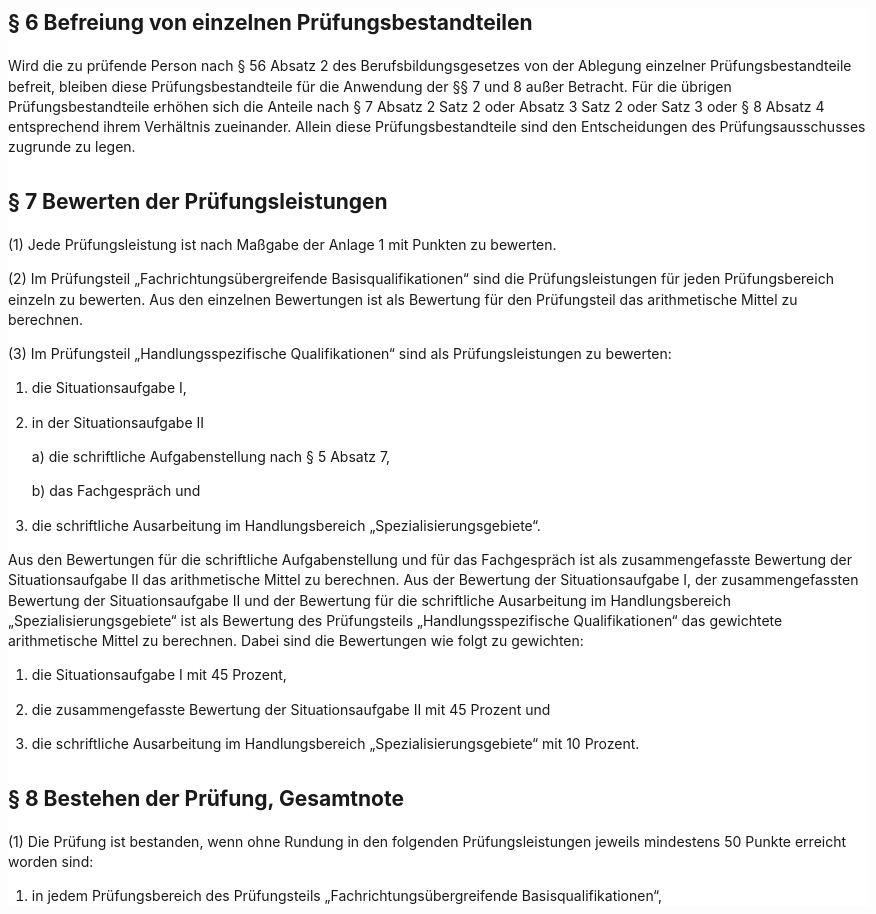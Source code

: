 
## § 6 Befreiung von einzelnen Prüfungsbestandteilen

Wird die zu prüfende Person nach § 56 Absatz 2 des Berufsbildungsgesetzes von der Ablegung einzelner Prüfungsbestandteile befreit, bleiben diese Prüfungsbestandteile für die Anwendung der §§ 7 und 8 außer Betracht. Für die übrigen Prüfungsbestandteile erhöhen sich die Anteile nach § 7 Absatz 2 Satz 2 oder Absatz 3 Satz 2 oder Satz 3 oder § 8 Absatz 4 entsprechend ihrem Verhältnis zueinander. Allein diese Prüfungsbestandteile sind den Entscheidungen des Prüfungsausschusses zugrunde zu legen.


## § 7 Bewerten der Prüfungsleistungen

(1) Jede Prüfungsleistung ist nach Maßgabe der Anlage 1 mit Punkten zu bewerten.

(2) Im Prüfungsteil „Fachrichtungsübergreifende Basisqualifikationen“ sind die Prüfungsleistungen für jeden Prüfungsbereich einzeln zu bewerten. Aus den einzelnen Bewertungen ist als Bewertung für den Prüfungsteil das arithmetische Mittel zu berechnen.

(3) Im Prüfungsteil „Handlungsspezifische Qualifikationen“ sind als Prüfungsleistungen zu bewerten:

1.  die Situationsaufgabe I,


2.  in der Situationsaufgabe II

    a)  die schriftliche Aufgabenstellung nach § 5 Absatz 7,


    b)  das Fachgespräch und





3.  die schriftliche Ausarbeitung im Handlungsbereich „Spezialisierungsgebiete“.



Aus den Bewertungen für die schriftliche Aufgabenstellung und für das Fachgespräch ist als zusammengefasste Bewertung der Situationsaufgabe II das arithmetische Mittel zu berechnen. Aus der Bewertung der Situationsaufgabe I, der zusammengefassten Bewertung der Situationsaufgabe II und der Bewertung für die schriftliche Ausarbeitung im Handlungsbereich „Spezialisierungsgebiete“ ist als Bewertung des Prüfungsteils „Handlungsspezifische Qualifikationen“ das gewichtete arithmetische Mittel zu berechnen. Dabei sind die Bewertungen wie folgt zu gewichten:

1.  die Situationsaufgabe I mit 45 Prozent,


2.  die zusammengefasste Bewertung der Situationsaufgabe II mit 45 Prozent und


3.  die schriftliche Ausarbeitung im Handlungsbereich „Spezialisierungsgebiete“ mit 10 Prozent.





## § 8 Bestehen der Prüfung, Gesamtnote

(1) Die Prüfung ist bestanden, wenn ohne Rundung in den folgenden Prüfungsleistungen jeweils mindestens 50 Punkte erreicht worden sind:

1.  in jedem Prüfungsbereich des Prüfungsteils „Fachrichtungsübergreifende Basisqualifikationen“,
